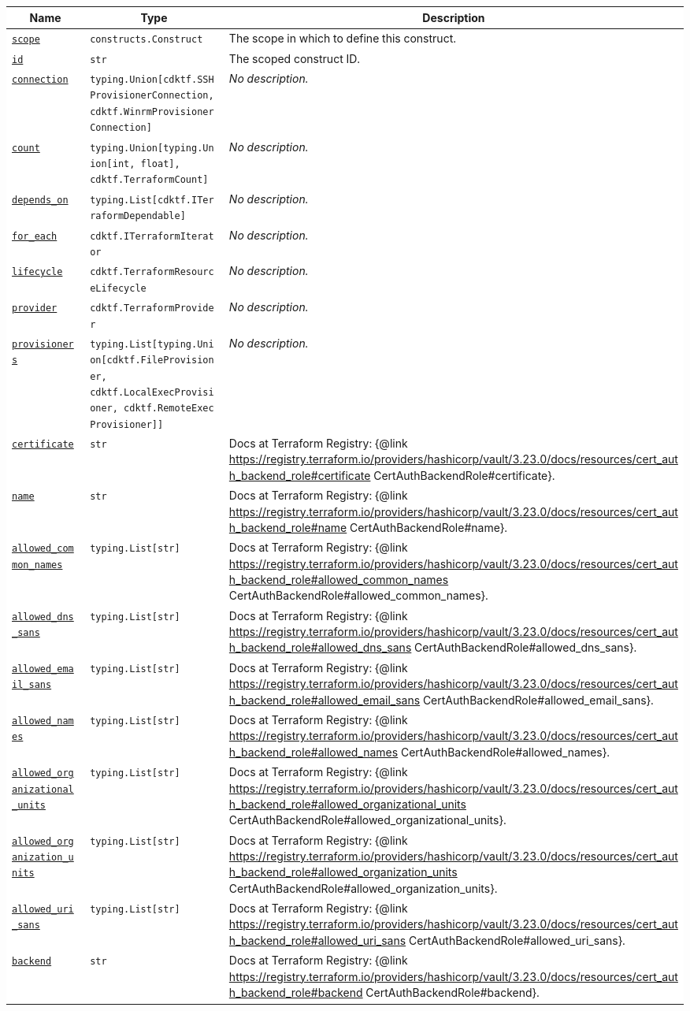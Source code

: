 | **Name** | **Type** | **Description** |
| --- | --- | --- |
| <code><a href="#@cdktf/provider-vault.certAuthBackendRole.CertAuthBackendRole.Initializer.parameter.scope">scope</a></code> | <code>constructs.Construct</code> | The scope in which to define this construct. |
| <code><a href="#@cdktf/provider-vault.certAuthBackendRole.CertAuthBackendRole.Initializer.parameter.id">id</a></code> | <code>str</code> | The scoped construct ID. |
| <code><a href="#@cdktf/provider-vault.certAuthBackendRole.CertAuthBackendRole.Initializer.parameter.connection">connection</a></code> | <code>typing.Union[cdktf.SSHProvisionerConnection, cdktf.WinrmProvisionerConnection]</code> | *No description.* |
| <code><a href="#@cdktf/provider-vault.certAuthBackendRole.CertAuthBackendRole.Initializer.parameter.count">count</a></code> | <code>typing.Union[typing.Union[int, float], cdktf.TerraformCount]</code> | *No description.* |
| <code><a href="#@cdktf/provider-vault.certAuthBackendRole.CertAuthBackendRole.Initializer.parameter.dependsOn">depends_on</a></code> | <code>typing.List[cdktf.ITerraformDependable]</code> | *No description.* |
| <code><a href="#@cdktf/provider-vault.certAuthBackendRole.CertAuthBackendRole.Initializer.parameter.forEach">for_each</a></code> | <code>cdktf.ITerraformIterator</code> | *No description.* |
| <code><a href="#@cdktf/provider-vault.certAuthBackendRole.CertAuthBackendRole.Initializer.parameter.lifecycle">lifecycle</a></code> | <code>cdktf.TerraformResourceLifecycle</code> | *No description.* |
| <code><a href="#@cdktf/provider-vault.certAuthBackendRole.CertAuthBackendRole.Initializer.parameter.provider">provider</a></code> | <code>cdktf.TerraformProvider</code> | *No description.* |
| <code><a href="#@cdktf/provider-vault.certAuthBackendRole.CertAuthBackendRole.Initializer.parameter.provisioners">provisioners</a></code> | <code>typing.List[typing.Union[cdktf.FileProvisioner, cdktf.LocalExecProvisioner, cdktf.RemoteExecProvisioner]]</code> | *No description.* |
| <code><a href="#@cdktf/provider-vault.certAuthBackendRole.CertAuthBackendRole.Initializer.parameter.certificate">certificate</a></code> | <code>str</code> | Docs at Terraform Registry: {@link https://registry.terraform.io/providers/hashicorp/vault/3.23.0/docs/resources/cert_auth_backend_role#certificate CertAuthBackendRole#certificate}. |
| <code><a href="#@cdktf/provider-vault.certAuthBackendRole.CertAuthBackendRole.Initializer.parameter.name">name</a></code> | <code>str</code> | Docs at Terraform Registry: {@link https://registry.terraform.io/providers/hashicorp/vault/3.23.0/docs/resources/cert_auth_backend_role#name CertAuthBackendRole#name}. |
| <code><a href="#@cdktf/provider-vault.certAuthBackendRole.CertAuthBackendRole.Initializer.parameter.allowedCommonNames">allowed_common_names</a></code> | <code>typing.List[str]</code> | Docs at Terraform Registry: {@link https://registry.terraform.io/providers/hashicorp/vault/3.23.0/docs/resources/cert_auth_backend_role#allowed_common_names CertAuthBackendRole#allowed_common_names}. |
| <code><a href="#@cdktf/provider-vault.certAuthBackendRole.CertAuthBackendRole.Initializer.parameter.allowedDnsSans">allowed_dns_sans</a></code> | <code>typing.List[str]</code> | Docs at Terraform Registry: {@link https://registry.terraform.io/providers/hashicorp/vault/3.23.0/docs/resources/cert_auth_backend_role#allowed_dns_sans CertAuthBackendRole#allowed_dns_sans}. |
| <code><a href="#@cdktf/provider-vault.certAuthBackendRole.CertAuthBackendRole.Initializer.parameter.allowedEmailSans">allowed_email_sans</a></code> | <code>typing.List[str]</code> | Docs at Terraform Registry: {@link https://registry.terraform.io/providers/hashicorp/vault/3.23.0/docs/resources/cert_auth_backend_role#allowed_email_sans CertAuthBackendRole#allowed_email_sans}. |
| <code><a href="#@cdktf/provider-vault.certAuthBackendRole.CertAuthBackendRole.Initializer.parameter.allowedNames">allowed_names</a></code> | <code>typing.List[str]</code> | Docs at Terraform Registry: {@link https://registry.terraform.io/providers/hashicorp/vault/3.23.0/docs/resources/cert_auth_backend_role#allowed_names CertAuthBackendRole#allowed_names}. |
| <code><a href="#@cdktf/provider-vault.certAuthBackendRole.CertAuthBackendRole.Initializer.parameter.allowedOrganizationalUnits">allowed_organizational_units</a></code> | <code>typing.List[str]</code> | Docs at Terraform Registry: {@link https://registry.terraform.io/providers/hashicorp/vault/3.23.0/docs/resources/cert_auth_backend_role#allowed_organizational_units CertAuthBackendRole#allowed_organizational_units}. |
| <code><a href="#@cdktf/provider-vault.certAuthBackendRole.CertAuthBackendRole.Initializer.parameter.allowedOrganizationUnits">allowed_organization_units</a></code> | <code>typing.List[str]</code> | Docs at Terraform Registry: {@link https://registry.terraform.io/providers/hashicorp/vault/3.23.0/docs/resources/cert_auth_backend_role#allowed_organization_units CertAuthBackendRole#allowed_organization_units}. |
| <code><a href="#@cdktf/provider-vault.certAuthBackendRole.CertAuthBackendRole.Initializer.parameter.allowedUriSans">allowed_uri_sans</a></code> | <code>typing.List[str]</code> | Docs at Terraform Registry: {@link https://registry.terraform.io/providers/hashicorp/vault/3.23.0/docs/resources/cert_auth_backend_role#allowed_uri_sans CertAuthBackendRole#allowed_uri_sans}. |
| <code><a href="#@cdktf/provider-vault.certAuthBackendRole.CertAuthBackendRole.Initializer.parameter.backend">backend</a></code> | <code>str</code> | Docs at Terraform Registry: {@link https://registry.terraform.io/providers/hashicorp/vault/3.23.0/docs/resources/cert_auth_backend_role#backend CertAuthBackendRole#backend}. |